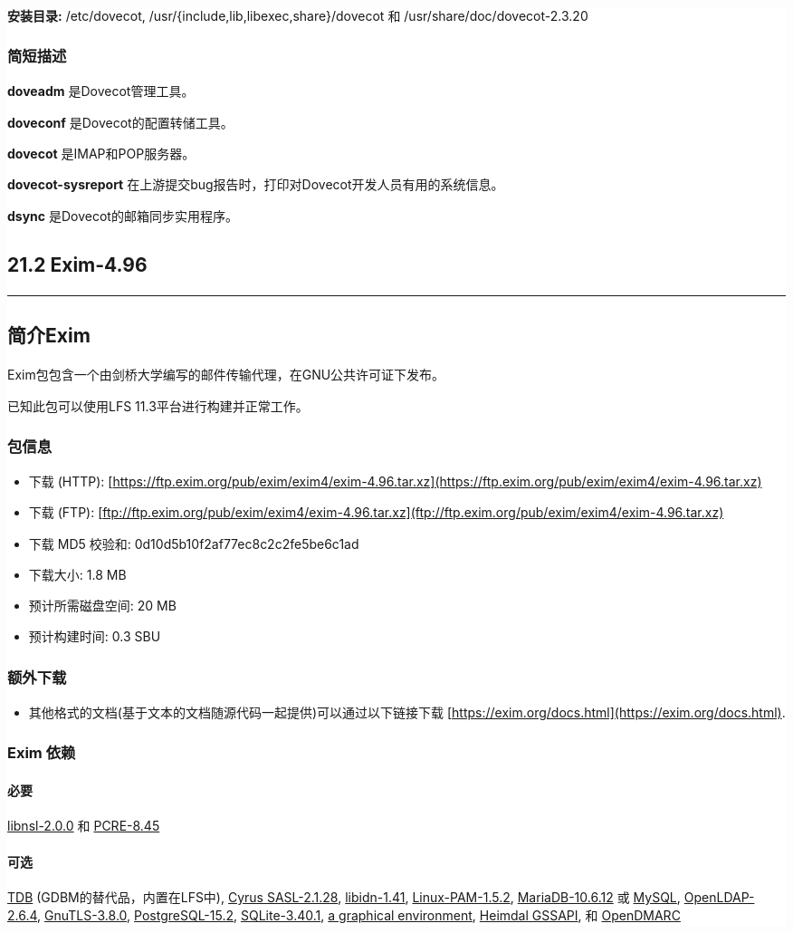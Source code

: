 **安装目录:** /etc/dovecot, /usr/{include,lib,libexec,share}/dovecot 和 /usr/share/doc/dovecot-2.3.20

### 简短描述

**doveadm**             是Dovecot管理工具。

**doveconf**            是Dovecot的配置转储工具。

**dovecot**             是IMAP和POP服务器。

**dovecot-sysreport**   在上游提交bug报告时，打印对Dovecot开发人员有用的系统信息。

**dsync**               是Dovecot的邮箱同步实用程序。


## 21.2 Exim-4.96
--------

简介Exim
--------------------

Exim包包含一个由剑桥大学编写的邮件传输代理，在GNU公共许可证下发布。

已知此包可以使用LFS 11.3平台进行构建并正常工作。

### 包信息

*   下载 (HTTP): [https://ftp.exim.org/pub/exim/exim4/exim-4.96.tar.xz](https://ftp.exim.org/pub/exim/exim4/exim-4.96.tar.xz)
    
*   下载 (FTP): [ftp://ftp.exim.org/pub/exim/exim4/exim-4.96.tar.xz](ftp://ftp.exim.org/pub/exim/exim4/exim-4.96.tar.xz)
    
*   下载 MD5 校验和: 0d10d5b10f2af77ec8c2c2fe5be6c1ad
    
*   下载大小: 1.8 MB
    
*   预计所需磁盘空间: 20 MB
    
*   预计构建时间: 0.3 SBU
    

### 额外下载

*   其他格式的文档(基于文本的文档随源代码一起提供)可以通过以下链接下载 [https://exim.org/docs.html](https://exim.org/docs.html).
    

### Exim 依赖

#### 必要

[libnsl-2.0.0](17.Networking_libraries.md#1711-libnsl-200) 和 [PCRE-8.45](9.General_libraries.md#977-pcre-845)

#### 可选

[TDB](https://sourceforge.net/projects/tdb) (GDBM的替代品，内置在LFS中), [Cyrus SASL-2.1.28](4.Security.md#45-cyrus-sasl-2128), [libidn-1.41](9.General_libraries.md#943-libidn-141), [Linux-PAM-1.5.2](4.Security.md#412-linux-pam-152), [MariaDB-10.6.12](22.Databases.md#224-mariadb-10612) 或 [MySQL](https://www.mysql.com/), [OpenLDAP-2.6.4](23.Other_server_software.md#231-openldap-264), [GnuTLS-3.8.0](4.Security.md#47-gnutls-380), [PostgreSQL-15.2](22.Databases.md#225-postgresql-152), [SQLite-3.40.1](22.Databases.md#226-sqlite-3401), [a graphical environment](24.Graphical_environments.md), [Heimdal GSSAPI](https://github.com/heimdal/heimdal), 和 [OpenDMARC](http://www.trusteddomain.org/opendmarc/)
